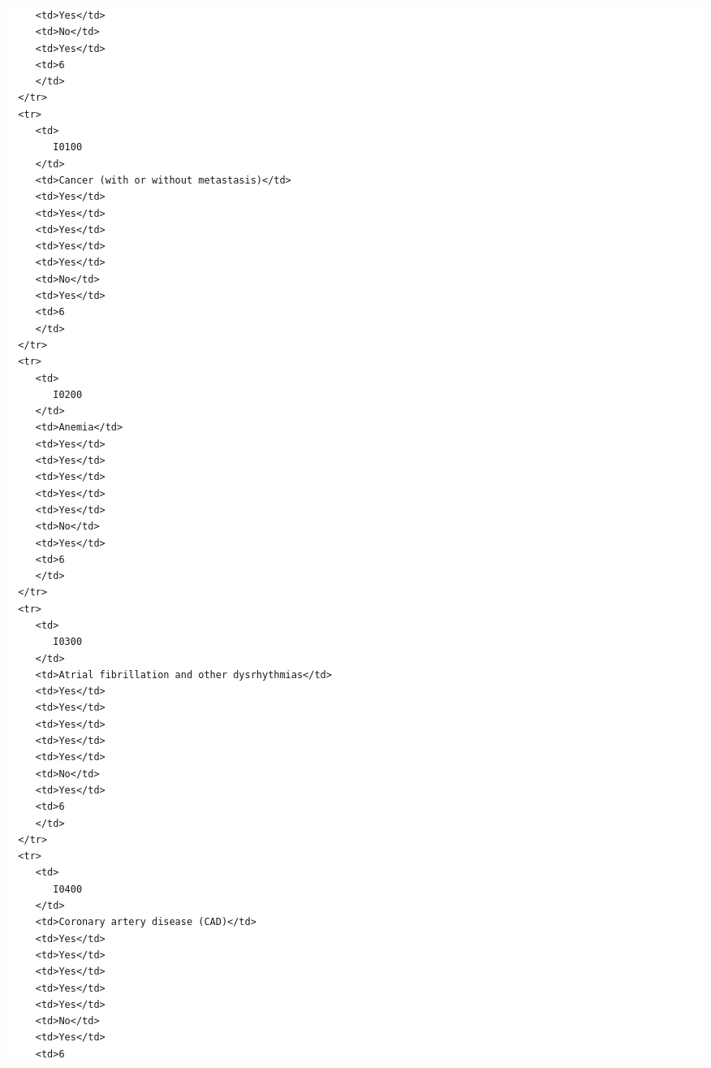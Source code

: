          <td>Yes</td>
         <td>No</td>
         <td>Yes</td>
         <td>6
         </td>
      </tr>
      <tr>
         <td>
            I0100
         </td>
         <td>Cancer (with or without metastasis)</td>
         <td>Yes</td>
         <td>Yes</td>
         <td>Yes</td>
         <td>Yes</td>
         <td>Yes</td>
         <td>No</td>
         <td>Yes</td>
         <td>6
         </td>
      </tr>
      <tr>
         <td>
            I0200
         </td>
         <td>Anemia</td>
         <td>Yes</td>
         <td>Yes</td>
         <td>Yes</td>
         <td>Yes</td>
         <td>Yes</td>
         <td>No</td>
         <td>Yes</td>
         <td>6
         </td>
      </tr>
      <tr>
         <td>
            I0300
         </td>
         <td>Atrial fibrillation and other dysrhythmias</td>
         <td>Yes</td>
         <td>Yes</td>
         <td>Yes</td>
         <td>Yes</td>
         <td>Yes</td>
         <td>No</td>
         <td>Yes</td>
         <td>6
         </td>
      </tr>
      <tr>
         <td>
            I0400
         </td>
         <td>Coronary artery disease (CAD)</td>
         <td>Yes</td>
         <td>Yes</td>
         <td>Yes</td>
         <td>Yes</td>
         <td>Yes</td>
         <td>No</td>
         <td>Yes</td>
         <td>6